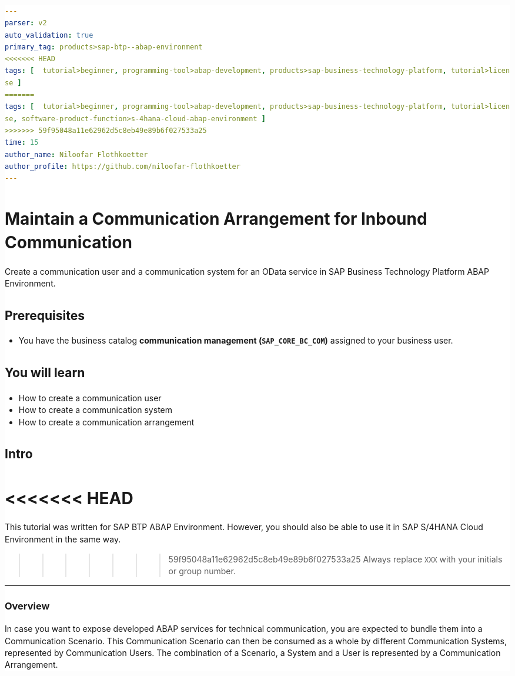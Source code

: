 ```yaml
---
parser: v2
auto_validation: true
primary_tag: products>sap-btp--abap-environment
<<<<<<< HEAD
tags: [  tutorial>beginner, programming-tool>abap-development, products>sap-business-technology-platform, tutorial>license ]
=======
tags: [  tutorial>beginner, programming-tool>abap-development, products>sap-business-technology-platform, tutorial>license, software-product-function>s-4hana-cloud-abap-environment ]
>>>>>>> 59f95048a11e62962d5c8eb49e89b6f027533a25
time: 15
author_name: Niloofar Flothkoetter
author_profile: https://github.com/niloofar-flothkoetter
---
```


# Maintain a Communication Arrangement for Inbound Communication
 Create a communication user and a communication system for an OData service in SAP Business Technology Platform ABAP Environment.

## Prerequisites  
- You have the business catalog **communication management (`SAP_CORE_BC_COM`)** assigned to your business user.

## You will learn  
- How to create a communication user
- How to create a communication system
- How to create a communication arrangement



## Intro
<<<<<<< HEAD
=======
This tutorial was written for SAP BTP ABAP Environment. However, you should also be able to use it in SAP S/4HANA Cloud Environment in the same way.

>>>>>>> 59f95048a11e62962d5c8eb49e89b6f027533a25
Always replace `XXX` with your initials or group number.

---

### Overview

In case you want to expose developed ABAP services for technical communication, you are expected to bundle them into a Communication Scenario. This Communication Scenario can then be consumed as a whole by different Communication Systems, represented by Communication Users. The combination of a Scenario, a System and a User is represented by a Communication Arrangement.
